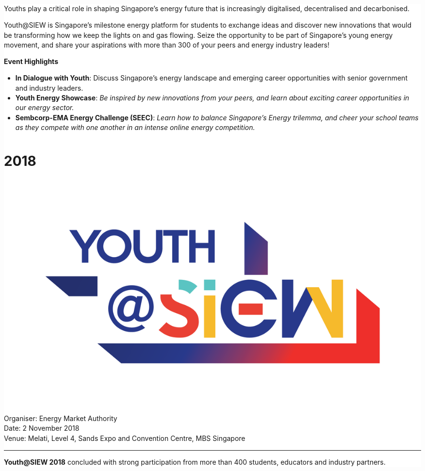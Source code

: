 Youths play a critical role in shaping Singapore’s energy future that is increasingly digitalised, decentralised and decarbonised.

Youth@SIEW is Singapore’s milestone energy platform for students to exchange ideas and discover new innovations that would be transforming how we keep the lights on and gas flowing. Seize the opportunity to be part of Singapore’s young energy movement, and share your aspirations with more than 300 of your peers and energy industry leaders!

**Event Highlights** 
* **In Dialogue with Youth**: Discuss Singapore’s energy landscape and emerging career opportunities with senior government and industry leaders.
* **Youth Energy Showcase**: _Be inspired by new innovations from your peers, and learn about exciting career opportunities in our energy sector._
* **Sembcorp-EMA Energy Challenge (SEEC)**: _Learn how to balance Singapore’s Energy trilemma, and cheer your school teams as they compete with one another in an intense online energy competition._


<a id="2018" href=""></a>
# 2018
![Youth@SIEW](/images/events/youth-at-siew/YOUTH-LOGO(2018)_V11(FINAL).png)

Organiser: Energy Market Authority  
Date: 2 November 2018  
Venue: Melati, Level 4, Sands Expo and Convention Centre, MBS Singapore  

---

**Youth@SIEW 2018** concluded with strong participation from more than 400 students, educators and industry partners.
